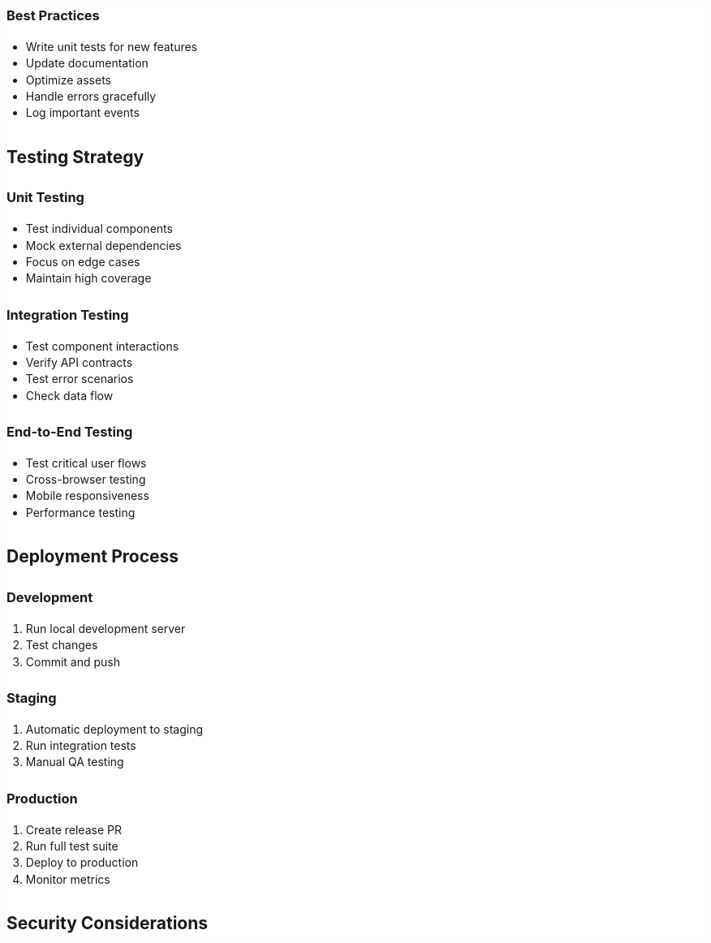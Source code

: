 ### Best Practices
- Write unit tests for new features
- Update documentation
- Optimize assets
- Handle errors gracefully
- Log important events

## Testing Strategy

### Unit Testing
- Test individual components
- Mock external dependencies
- Focus on edge cases
- Maintain high coverage

### Integration Testing
- Test component interactions
- Verify API contracts
- Test error scenarios
- Check data flow

### End-to-End Testing
- Test critical user flows
- Cross-browser testing
- Mobile responsiveness
- Performance testing

## Deployment Process

### Development
1. Run local development server
2. Test changes
3. Commit and push

### Staging
1. Automatic deployment to staging
2. Run integration tests
3. Manual QA testing

### Production
1. Create release PR
2. Run full test suite
3. Deploy to production
4. Monitor metrics

## Security Considerations
